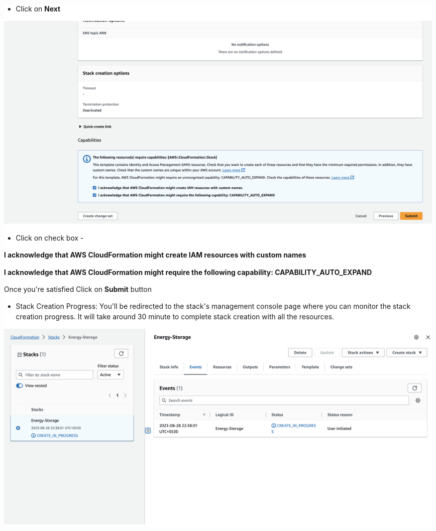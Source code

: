  - Click on **Next**

  ![Fig 624](image/CloudformationStackDeployement/4.png)
  
  - Click on check box - 
  
  **I acknowledge that AWS CloudFormation might create IAM resources with custom names**

  **I acknowledge that AWS CloudFormation might require the following capability: CAPABILITY_AUTO_EXPAND**

  Once you're satisfied Click on **Submit** button

  - Stack Creation Progress: You'll be redirected to the stack's management console page where you can monitor the stack creation progress. It will take around 30 minute to complete stack creation with all the resources.

  ![Fig 64](image/CloudformationStackDeployement/5.png)
